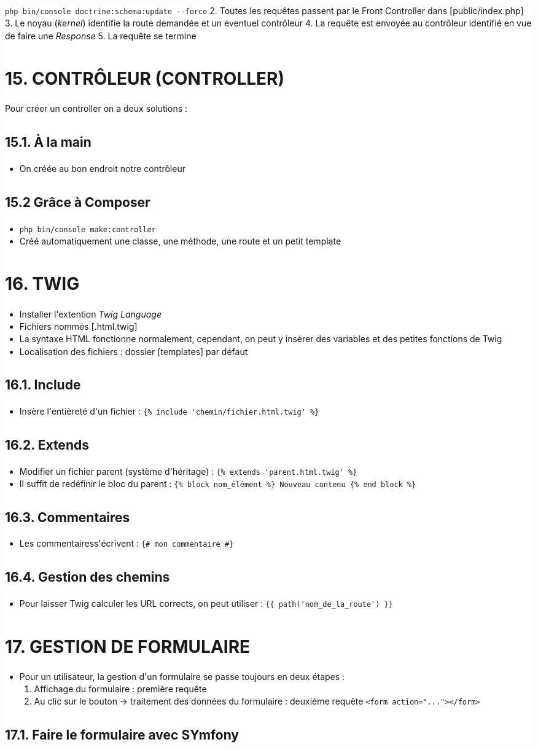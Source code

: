 ```php bin/console doctrine:schema:update --force``` 
2. Toutes les requêtes passent par le Front Controller dans [public/index.php]
3. Le noyau (*kernel*) identifie la route demandée et un éventuel contrôleur
4. La requête est envoyée au contrôleur identifié en vue de faire une *Response*
5. La requête se termine

# 15. CONTRÔLEUR (CONTROLLER)
Pour créer un controller on a deux solutions :

## 15.1. À la main
- On créée au bon endroit notre contrôleur 

## 15.2 Grâce à Composer
- `php bin/console make:controller`
- Créé automatiquement une classe, une méthode, une route et un petit template

# 16. TWIG
- Installer l'extention *Twig Language*
- Fichiers nommés [.html.twig]
- La syntaxe HTML fonctionne normalement, cependant, on peut y insérer des variables et des petites fonctions de Twig
- Localisation des fichiers : dossier [templates] par défaut

## 16.1. Include 
- Insère l'entièreté d'un fichier : `{% include 'chemin/fichier.html.twig' %}`

## 16.2. Extends
- Modifier un fichier parent (système d'héritage) : `{% extends 'parent.html.twig' %}`
- Il suffit de redéfinir le bloc du parent : `{% block nom_élément %} Nouveau contenu {% end block %}`

## 16.3. Commentaires
- Les commentairess'écrivent : `{# mon commentaire #}`

## 16.4. Gestion des chemins
- Pour laisser Twig calculer les URL corrects, on peut utiliser : `{{ path('nom_de_la_route') }}`

# 17. GESTION DE FORMULAIRE
- Pour un utilisateur, la gestion d'un formulaire se passe toujours en deux étapes : 
  1. Affichage du formulaire : première requête
  2. Au clic sur le bouton -> traitement des données du formulaire : deuxième requête `<form action="..."></form>`

## 17.1. Faire le formulaire avec SYmfony
